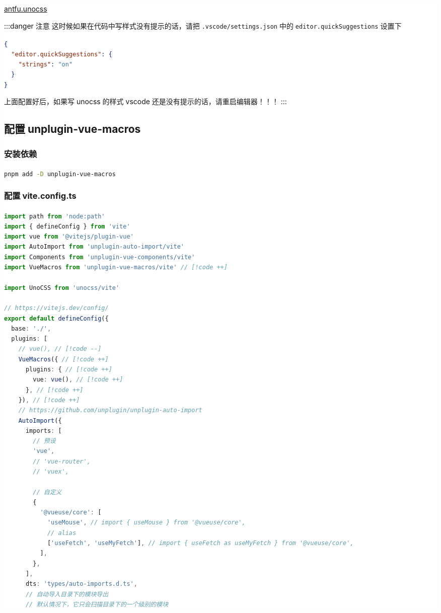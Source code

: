 [antfu.unocss](https://marketplace.visualstudio.com/items?itemName=antfu.unocss)

:::danger 注意
这时候如果在代码中写样式没有提示的话，请把 `.vscode/settings.json` 中的 `editor.quickSuggestions` 设置下

```json
{
  "editor.quickSuggestions": {
    "strings": "on"
  }
}
```

上面配置好后，如果写 unocss 的样式 vscode 还是没有提示的话，请重启编辑器！！！
:::

## 配置 unplugin-vue-macros

### 安装依赖

```bash
pnpm add -D unplugin-vue-macros
```

### 配置 vite.config.ts

```ts
import path from 'node:path'
import { defineConfig } from 'vite'
import vue from '@vitejs/plugin-vue'
import AutoImport from 'unplugin-auto-import/vite'
import Components from 'unplugin-vue-components/vite'
import VueMacros from 'unplugin-vue-macros/vite' // [!code ++]

import UnoCSS from 'unocss/vite'

// https://vitejs.dev/config/
export default defineConfig({
  base: './',
  plugins: [
    // vue(), // [!code --]
    VueMacros({ // [!code ++]
      plugins: { // [!code ++]
        vue: vue(), // [!code ++]
      }, // [!code ++]
    }), // [!code ++]
    // https://github.com/unplugin/unplugin-auto-import
    AutoImport({
      imports: [
        // 预设
        'vue',
        // 'vue-router',
        // 'vuex',

        // 自定义
        {
          '@vueuse/core': [
            'useMouse', // import { useMouse } from '@vueuse/core',
            // alias
            ['useFetch', 'useMyFetch'], // import { useFetch as useMyFetch } from '@vueuse/core',
          ],
        },
      ],
      dts: 'types/auto-imports.d.ts',
      // 自动导入目录下的模块导出
      // 默认情况下，它只会扫描目录下的一个级别的模块
```